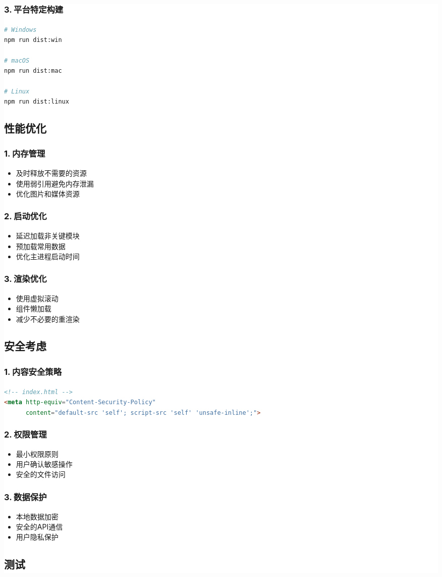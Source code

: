 ### 3. 平台特定构建
```bash
# Windows
npm run dist:win

# macOS
npm run dist:mac

# Linux
npm run dist:linux
```

## 性能优化

### 1. 内存管理
- 及时释放不需要的资源
- 使用弱引用避免内存泄漏
- 优化图片和媒体资源

### 2. 启动优化
- 延迟加载非关键模块
- 预加载常用数据
- 优化主进程启动时间

### 3. 渲染优化
- 使用虚拟滚动
- 组件懒加载
- 减少不必要的重渲染

## 安全考虑

### 1. 内容安全策略
```html
<!-- index.html -->
<meta http-equiv="Content-Security-Policy" 
      content="default-src 'self'; script-src 'self' 'unsafe-inline';">
```

### 2. 权限管理
- 最小权限原则
- 用户确认敏感操作
- 安全的文件访问

### 3. 数据保护
- 本地数据加密
- 安全的API通信
- 用户隐私保护

## 测试
